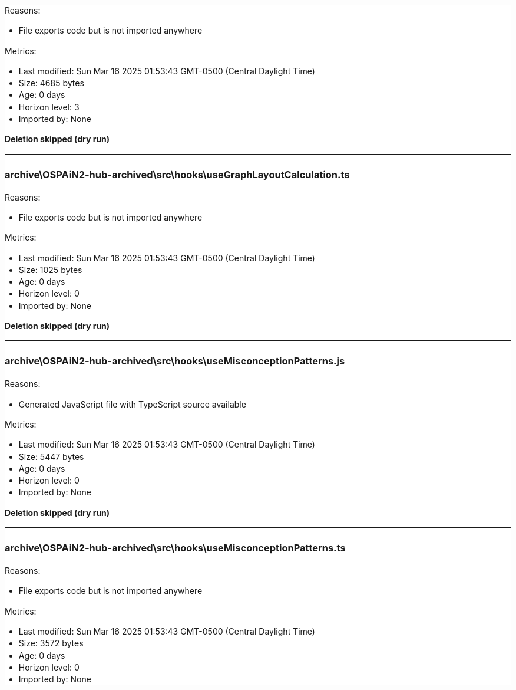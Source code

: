 Reasons:
- File exports code but is not imported anywhere

Metrics:
- Last modified: Sun Mar 16 2025 01:53:43 GMT-0500 (Central Daylight Time)
- Size: 4685 bytes
- Age: 0 days
- Horizon level: 3
- Imported by: None

**Deletion skipped (dry run)**

---

### archive\OSPAiN2-hub-archived\src\hooks\useGraphLayoutCalculation.ts

Reasons:
- File exports code but is not imported anywhere

Metrics:
- Last modified: Sun Mar 16 2025 01:53:43 GMT-0500 (Central Daylight Time)
- Size: 1025 bytes
- Age: 0 days
- Horizon level: 0
- Imported by: None

**Deletion skipped (dry run)**

---

### archive\OSPAiN2-hub-archived\src\hooks\useMisconceptionPatterns.js

Reasons:
- Generated JavaScript file with TypeScript source available

Metrics:
- Last modified: Sun Mar 16 2025 01:53:43 GMT-0500 (Central Daylight Time)
- Size: 5447 bytes
- Age: 0 days
- Horizon level: 0
- Imported by: None

**Deletion skipped (dry run)**

---

### archive\OSPAiN2-hub-archived\src\hooks\useMisconceptionPatterns.ts

Reasons:
- File exports code but is not imported anywhere

Metrics:
- Last modified: Sun Mar 16 2025 01:53:43 GMT-0500 (Central Daylight Time)
- Size: 3572 bytes
- Age: 0 days
- Horizon level: 0
- Imported by: None
